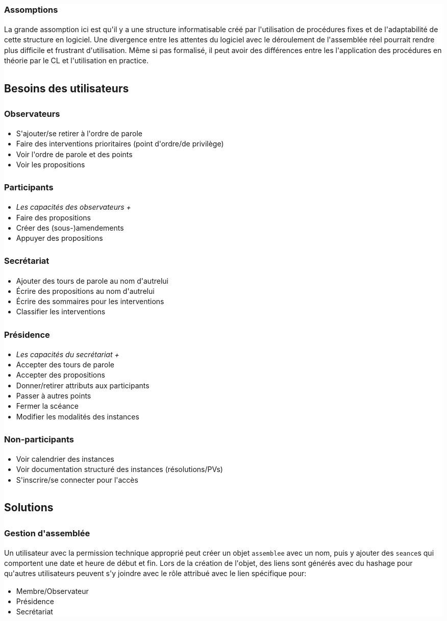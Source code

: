 ### Assomptions
La grande assomption ici est qu'il y a une structure informatisable créé par l'utilisation de procédures fixes et de l'adaptabilité de cette structure en logiciel. Une divergence entre les attentes du logiciel avec le déroulement de l'assemblée réel pourrait rendre plus difficile et frustrant d'utilisation. Même si pas formalisé, il peut avoir des différences entre les l'application des procédures en théorie par le CL et l'utilisation en practice.

## Besoins des utilisateurs
### Observateurs
* S'ajouter/se retirer à l'ordre de parole
* Faire des interventions prioritaires (point d'ordre/de privilège)
* Voir l'ordre de parole et des points
* Voir les propositions

### Participants
* *Les capacités des observateurs +*
* Faire des propositions
* Créer des (sous-)amendements
* Appuyer des propositions

### Secrétariat
* Ajouter des tours de parole au nom d'autrelui
* Écrire des propositions au nom d'autrelui
* Écrire des sommaires pour les interventions
* Classifier les interventions

### Présidence
* *Les capacités du secrétariat +*
* Accepter des tours de parole
* Accepter des propositions
* Donner/retirer attributs aux participants
* Passer à autres points
* Fermer la scéance
* Modifier les modalités des instances

### Non-participants
* Voir calendrier des instances
* Voir documentation structuré des instances (résolutions/PVs)
* S'inscrire/se connecter pour l'accès

## Solutions
### Gestion d'assemblée
Un utilisateur avec la permission technique approprié peut créer un objet `assemblee` avec un nom, puis y ajouter des `seance`s qui comportent une date et heure de début et fin. Lors de la création de l'objet, des liens sont générés avec du hashage pour qu'autres utilisateurs peuvent s'y joindre avec le rôle attribué avec le lien spécifique pour:
* Membre/Observateur
* Présidence
* Secrétariat
